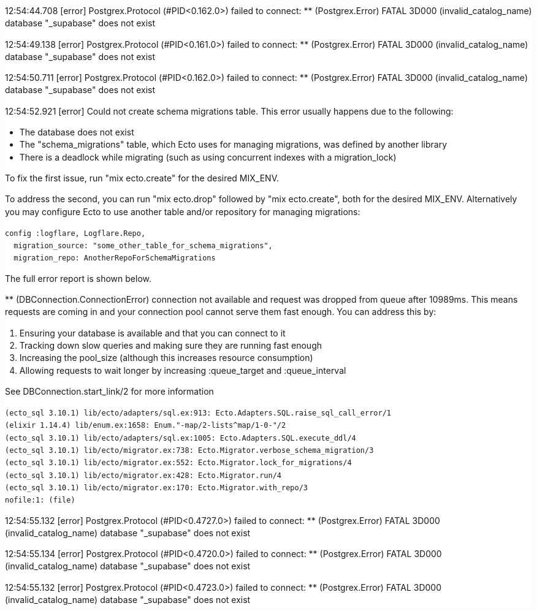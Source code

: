 12:54:44.708 [error] Postgrex.Protocol (#PID<0.162.0>) failed to connect: ** (Postgrex.Error) FATAL 3D000 (invalid_catalog_name) database "_supabase" does not exist

12:54:49.138 [error] Postgrex.Protocol (#PID<0.161.0>) failed to connect: ** (Postgrex.Error) FATAL 3D000 (invalid_catalog_name) database "_supabase" does not exist

12:54:50.711 [error] Postgrex.Protocol (#PID<0.162.0>) failed to connect: ** (Postgrex.Error) FATAL 3D000 (invalid_catalog_name) database "_supabase" does not exist

12:54:52.921 [error] Could not create schema migrations table. This error usually happens due to the following:

  * The database does not exist
  * The "schema_migrations" table, which Ecto uses for managing
    migrations, was defined by another library
  * There is a deadlock while migrating (such as using concurrent
    indexes with a migration_lock)

To fix the first issue, run "mix ecto.create" for the desired MIX_ENV.

To address the second, you can run "mix ecto.drop" followed by
"mix ecto.create", both for the desired MIX_ENV. Alternatively you may
configure Ecto to use another table and/or repository for managing
migrations:

    config :logflare, Logflare.Repo,
      migration_source: "some_other_table_for_schema_migrations",
      migration_repo: AnotherRepoForSchemaMigrations

The full error report is shown below.

** (DBConnection.ConnectionError) connection not available and request was dropped from queue after 10989ms. This means requests are coming in and your connection pool cannot serve them fast enough. You can address this by:

  1. Ensuring your database is available and that you can connect to it
  2. Tracking down slow queries and making sure they are running fast enough
  3. Increasing the pool_size (although this increases resource consumption)
  4. Allowing requests to wait longer by increasing :queue_target and :queue_interval

See DBConnection.start_link/2 for more information

    (ecto_sql 3.10.1) lib/ecto/adapters/sql.ex:913: Ecto.Adapters.SQL.raise_sql_call_error/1
    (elixir 1.14.4) lib/enum.ex:1658: Enum."-map/2-lists^map/1-0-"/2
    (ecto_sql 3.10.1) lib/ecto/adapters/sql.ex:1005: Ecto.Adapters.SQL.execute_ddl/4
    (ecto_sql 3.10.1) lib/ecto/migrator.ex:738: Ecto.Migrator.verbose_schema_migration/3
    (ecto_sql 3.10.1) lib/ecto/migrator.ex:552: Ecto.Migrator.lock_for_migrations/4
    (ecto_sql 3.10.1) lib/ecto/migrator.ex:428: Ecto.Migrator.run/4
    (ecto_sql 3.10.1) lib/ecto/migrator.ex:170: Ecto.Migrator.with_repo/3
    nofile:1: (file)

12:54:55.132 [error] Postgrex.Protocol (#PID<0.4727.0>) failed to connect: ** (Postgrex.Error) FATAL 3D000 (invalid_catalog_name) database "_supabase" does not exist

12:54:55.134 [error] Postgrex.Protocol (#PID<0.4720.0>) failed to connect: ** (Postgrex.Error) FATAL 3D000 (invalid_catalog_name) database "_supabase" does not exist

12:54:55.132 [error] Postgrex.Protocol (#PID<0.4723.0>) failed to connect: ** (Postgrex.Error) FATAL 3D000 (invalid_catalog_name) database "_supabase" does not exist

